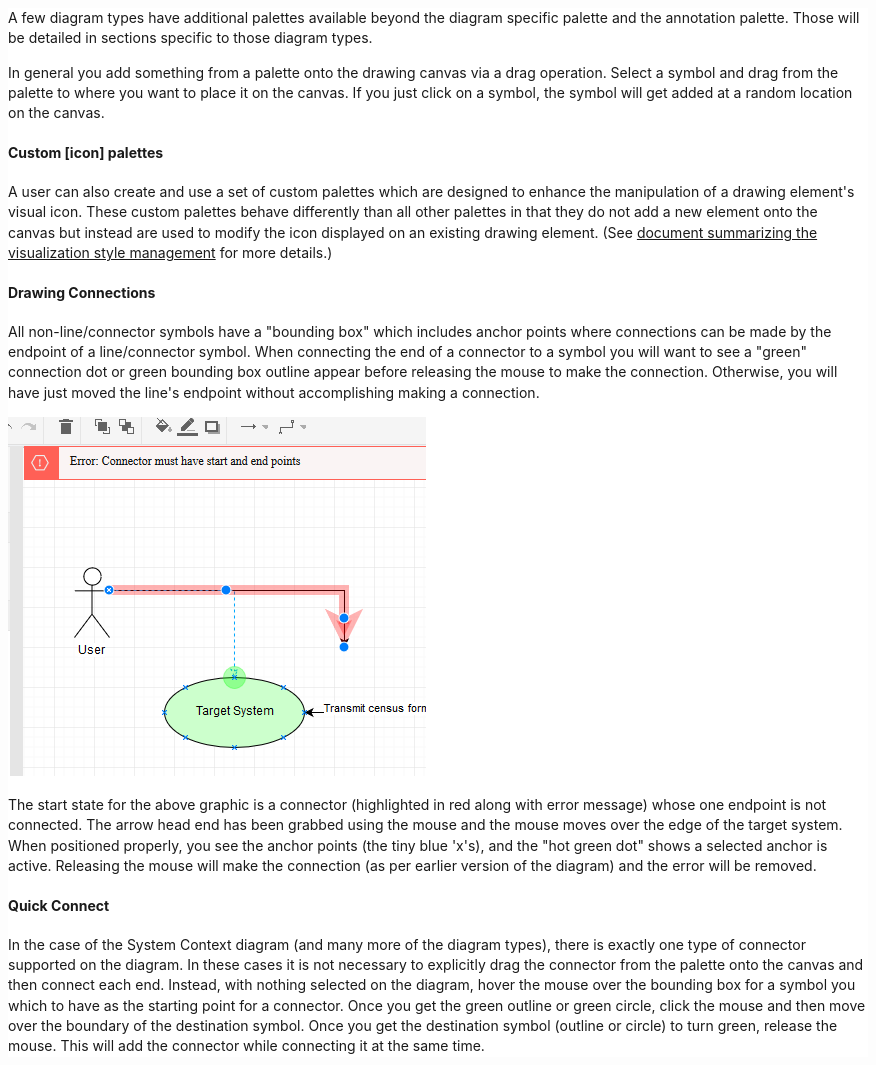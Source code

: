 A few diagram types have additional palettes available beyond the diagram specific palette and the annotation palette. Those will be detailed in sections specific to those diagram types.

In general you add something from a palette onto the drawing canvas via a drag operation. Select a symbol and drag from the palette to where you want to place it on the canvas. If you just click on a symbol, the symbol will get added at a random location on the canvas. 

#### Custom [icon] palettes

A user can also create and use a set of custom palettes which are designed to enhance the manipulation of a drawing element's visual icon. These custom palettes behave differently than all other palettes in that they do not add a new element onto the canvas but instead are used to modify the icon displayed on an existing drawing element. (See [document summarizing the visualization style management](../ArchVisualization) for more details.)

#### Drawing Connections

All non-line/connector symbols have a "bounding box" which includes anchor points where connections can be made by the endpoint of a line/connector symbol. When connecting the end of a connector to a symbol you will want to see a "green" connection dot or green bounding box outline appear before releasing the mouse to make the connection. Otherwise, you will have just moved the line's endpoint without accomplishing making a connection.

![SCD with connector with actor on one end and not connected to target system on the other, error message say connector must have start and end points.](../images/making-connection.png)

The start state for the above graphic is a connector (highlighted in red along with error message) whose one endpoint is not connected. The arrow head end has been grabbed using the mouse and the mouse moves over the edge of the target system. When positioned properly, you see the anchor points (the tiny blue 'x's), and the "hot green dot" shows a selected anchor is active. Releasing the mouse will make the connection (as per earlier version of the diagram) and the error will be removed.

#### Quick Connect
In the case of the System Context diagram (and many more of the diagram types), there is exactly one type of connector supported on the diagram. In these cases it is not necessary to explicitly drag the connector from the palette onto the canvas and then connect each end. Instead, with nothing selected on the diagram, hover the mouse over the bounding box for a symbol you which to have as the starting point for a connector. Once you get the green outline or green circle, click the mouse and then move over the boundary of the destination symbol. Once you get the destination symbol (outline or circle) to turn green, release the mouse.  This will add the connector while connecting it at the same time. 
